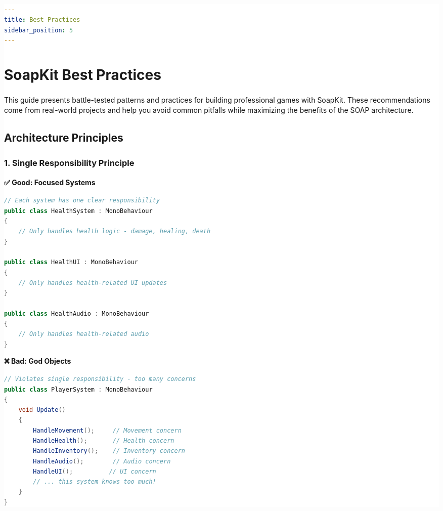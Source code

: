 ```yaml
---
title: Best Practices
sidebar_position: 5
---
```


# SoapKit Best Practices

This guide presents battle-tested patterns and practices for building professional games with SoapKit. These recommendations come from real-world projects and help you avoid common pitfalls while maximizing the benefits of the SOAP architecture.

## Architecture Principles

### 1. Single Responsibility Principle

**✅ Good: Focused Systems**
```csharp
// Each system has one clear responsibility
public class HealthSystem : MonoBehaviour
{
    // Only handles health logic - damage, healing, death
}

public class HealthUI : MonoBehaviour  
{
    // Only handles health-related UI updates
}

public class HealthAudio : MonoBehaviour
{
    // Only handles health-related audio
}
```

**❌ Bad: God Objects**
```csharp
// Violates single responsibility - too many concerns
public class PlayerSystem : MonoBehaviour
{
    void Update()
    {
        HandleMovement();     // Movement concern
        HandleHealth();       // Health concern  
        HandleInventory();    // Inventory concern
        HandleAudio();        // Audio concern
        HandleUI();          // UI concern
        // ... this system knows too much!
    }
}
```
